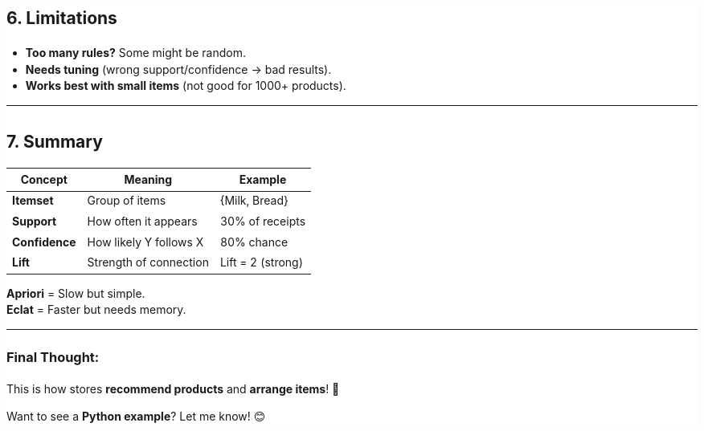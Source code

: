 
## **6. Limitations**  
- **Too many rules?** Some might be random.  
- **Needs tuning** (wrong support/confidence → bad results).  
- **Works best with small items** (not good for 1000+ products).  

---

## **7. Summary**  
| **Concept** | **Meaning** | **Example** |  
|------------|------------|------------|  
| **Itemset** | Group of items | {Milk, Bread} |  
| **Support** | How often it appears | 30% of receipts |  
| **Confidence** | How likely Y follows X | 80% chance |  
| **Lift** | Strength of connection | Lift = 2 (strong) |  

**Apriori** = Slow but simple.  
**Eclat** = Faster but needs memory.  

---

### **Final Thought:**  
This is how stores **recommend products** and **arrange items**! 🚀  

Want to see a **Python example**? Let me know! 😊